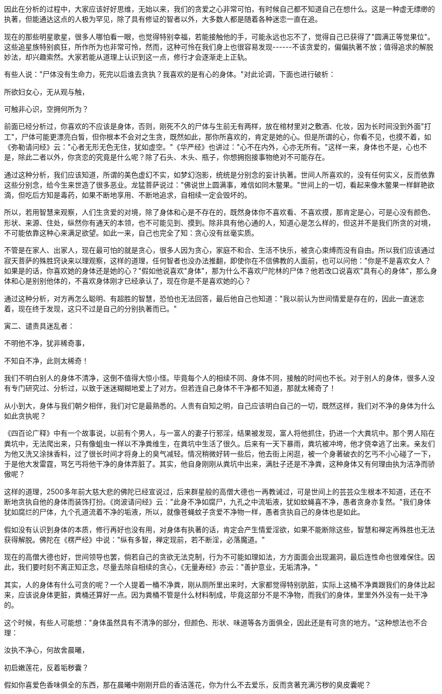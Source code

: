 因此在分析的过程中，大家应该好好思维，无始以来，我们的贪爱之心非常可怕，有时候自己都不知道自己在想什么。这是一种虚无缥缈的执著，但能通达这点的人极为罕见，除了具有修证的智者以外，大多数人都是随着各种迷恋一直在追。

现在的那些明星歌星，很多人哪怕看一眼，也觉得特别幸福，若能接触他的手，可能永远也忘不了，觉得自己已获得了"圆满正等觉果位"。这些追星族特别疯狂，所作所为也非常可怜，然而，这种可怜在我们身上也很容易发现------不该贪爱的，偏偏执著不放；值得追求的解脱妙法，却兴趣索然。大家若能从道理上认识到这一点，修行才会逐渐走上正轨。

有些人说："尸体没有生命力，死完以后谁去贪执？我喜欢的是有心的身体。"对此论调，下面也进行破析：

所欲妇女心，无从观与触，

可触非心识，空拥何所为？

前面已经分析过，你喜欢的不应该是身体，否则，刚死不久的尸体与生前无有两样，放在棺材里对之敷酒、化妆，因为长时间没到外面"打工"，尸体可能更漂亮白皙，但你根本不会对之生贪，既然如此，那你所喜欢的，肯定是她的心。但是所谓的心，你看不见，也摸不着，如《弥勒请问经》云："心者无形无色无住，犹如虚空。"《华严经》也讲过："心不在内外，心亦无所有。"这样一来，身体也不是，心也不是，除此二者以外，你贪恋的究竟是什么呢？除了石头、木头、瓶子，你想拥抱接事物绝对不可能存在。

通过这种分析，我们应该知道，所谓的美色虚幻不实，如梦幻泡影，统统是分别念的妄计执著。世间人所喜欢的，没有任何实义，反而依靠这些分别念，给今生来世造了很多恶业。龙猛菩萨说过："佛说世上圆满事，难信如同木鳖果。"世间上的一切，看起来像木鳖果一样鲜艳欲滴，但吃后方知是毒药，如果不断地享用、不断地追求，自相续一定会毁坏的。

所以，若用智慧来观察，人们生贪爱的对境，除了身体和心是不存在的，既然身体你不喜欢看、不喜欢摸，那肯定是心，可是心没有颜色、形状、来源、住处，纵然你有通天的本领，也不可能见到、摸到。除非具有他心通的人，知道心是怎么样的，但这并不是我们所贪的对境，不可能依靠这种心来满足欲望。如此一来，自己也完全了知：贪心没有丝毫实质。

不管是在家人、出家人，现在最可怕的就是贪心，很多人因为贪心，家庭不和合、生活不快乐，被贪心束缚而没有自由。所以我们应该通过寂天菩萨的殊胜窍诀来以理观察，这样的道理，任何智者也没办法推翻，即使你在不信佛教的人面前，也可以问他："你是不是喜欢女人？如果是的话，你喜欢她的身体还是她的心？"假如他说喜欢"身体"，那为什么不喜欢尸陀林的尸体？他若改口说喜欢"具有心的身体"，那么身体和心是别别他体的，不喜欢身体刚才已经承认了，现在你是不是喜欢她的心？

通过这种分析，对方再怎么聪明、有超胜的智慧，恐怕也无法回答，最后他自己也知道："我以前认为世间情爱是存在的，因此一直迷恋着，现在终于发现，这只不过是自己的分别执著而已。"

寅二、谴责具迷乱者：

不明他不净，犹非稀奇事，

不知自不净，此则太稀奇！

我们不明白别人的身体不清净，这倒不值得大惊小怪。毕竟每个人的相续不同、身体不同，接触的时间也不长。对于别人的身体，很多人没有专门研究过、分析过，以致于迷迷糊糊地爱上了对方。但若连自己身体不干净都不知道，那就太稀奇了！

从小到大，身体与我们朝夕相伴，我们对它是最熟悉的。人贵有自知之明，自己应该明白自己的一切，既然这样，我们对不净的身体为什么如此贪执呢？

《四百论广释》中有一个故事说，以前有个男人，与一富人的妻子行邪淫，结果被发现，富人将他抓住，扔进一个大粪坑中。那个男人陷在粪坑中，无法爬出来，只有像蛆虫一样以不净粪维生，在粪坑中生活了很久。后来有一天下暴雨，粪坑被冲垮，他才侥幸逃了出来。亲友们为他又洗又涂抹香料，过了很长时间才将身上的臭气减轻。情况稍微好转一些后，他去街上闲逛，被一个身著破衣的乞丐不小心碰了一下，于是他大发雷霆，骂乞丐将他干净的身体弄脏了。其实，他自身刚刚从粪坑中出来，满肚子还是不净粪，这种身体又有何理由执为洁净而骄傲呢？

这样的道理，2500多年前大慈大悲的佛陀已经宣说过，后来群星般的高僧大德也一再教诫过，可是世间上的芸芸众生根本不知道，还在不断地贪执自他的身体而装饰打扮。《岗波请问经》云："此身不净如腐尸，九孔之中流垢液，犹如蚊蝇喜不净，愚者贪身亦复然。"我们身体犹如腐烂的尸体，九个孔道流着不净的垢液，所以，就像苍蝇蚊子贪爱不净物一样，愚者贪执自己的身体也是如此。

假如没有认识到身体的本质，修行再好也没有用，对身体有执著的话，肯定会产生情爱淫欲，如果不能断除这些，智慧和禅定再殊胜也无法获得解脱。佛陀在《楞严经》中说："纵有多智，禅定现前，若不断淫，必落魔道。"

现在的高僧大德也好，世间领导也罢，倘若自己的贪欲无法克制，行为不可能如理如法，方方面面会出现漏洞，最后连性命也很难保住。因此，我们要时刻不离正知正念，尽量去除自相续的贪心，《无量寿经》亦云："善护意业，无垢清净。"

其实，人的身体有什么可贪的呢？一个人提着一桶不净粪，刚从厕所里出来时，大家都觉得特别肮脏，实际上这桶不净粪跟我们的身体比起来，应该说身体更脏，粪桶还算好一点。因为粪桶不管是什么材料制成，毕竟这部分不是不净物，而我们的身体，里里外外没有一处干净的。

这个时候，有些人可能想："身体虽然具有不清净的部分，但颜色、形状、味道等各方面俱全，因此还是有可贪的地方。"这种想法也不合理：

汝执不净心，何故舍晨曦，

初启嫩莲花，反着垢秽囊？

假如你喜爱色香味俱全的东西，那在晨曦中刚刚开启的香洁莲花，你为什么不去爱乐，反而贪著充满污秽的臭皮囊呢？
